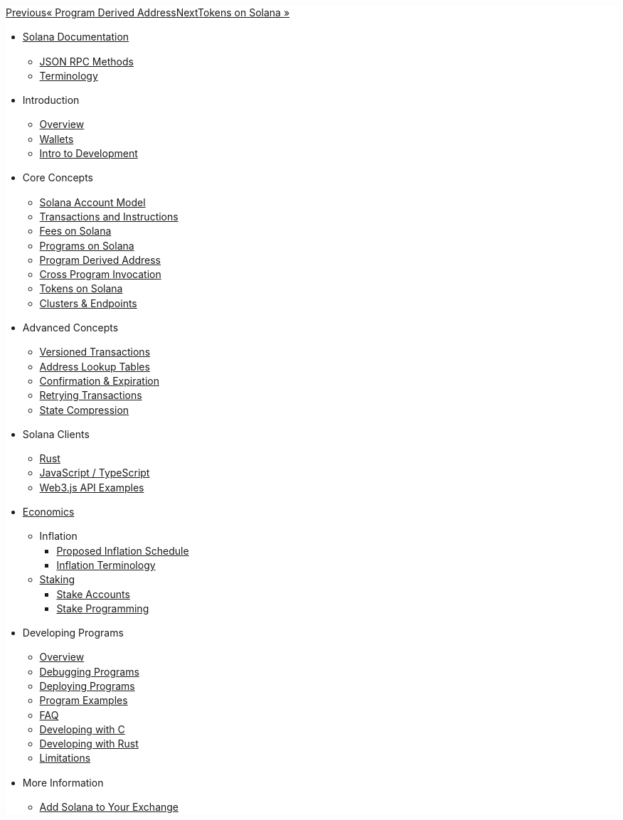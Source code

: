 [Previous« Program Derived Address](/docs/core/pda)[NextTokens on Solana
»](/docs/core/tokens)

  * [Solana Documentation](/docs)

    * [JSON RPC Methods](/docs/rpc)
    * [Terminology](/docs/terminology)
  * Introduction

    * [Overview](/docs/intro/overview)
    * [Wallets](/docs/intro/wallets)
    * [Intro to Development](/docs/intro/dev)
  * Core Concepts

    * [Solana Account Model](/docs/core/accounts)
    * [Transactions and Instructions](/docs/core/transactions)
    * [Fees on Solana](/docs/core/fees)
    * [Programs on Solana](/docs/core/programs)
    * [Program Derived Address](/docs/core/pda)
    * [Cross Program Invocation](/docs/core/cpi)
    * [Tokens on Solana](/docs/core/tokens)
    * [Clusters & Endpoints](/docs/core/clusters)
  * Advanced Concepts

    * [Versioned Transactions](/docs/advanced/versions)
    * [Address Lookup Tables](/docs/advanced/lookup-tables)
    * [Confirmation & Expiration](/docs/advanced/confirmation)
    * [Retrying Transactions](/docs/advanced/retry)
    * [State Compression](/docs/advanced/state-compression)
  * Solana Clients

    * [Rust](/docs/clients/rust)
    * [JavaScript / TypeScript](/docs/clients/javascript)
    * [Web3.js API Examples](/docs/clients/javascript-reference)
  * [Economics](/docs/economics)

    * Inflation
      * [Proposed Inflation Schedule](/docs/economics/inflation/inflation-schedule)
      * [Inflation Terminology](/docs/economics/inflation/terminology)
    * [Staking](/docs/economics/staking)
      * [Stake Accounts](/docs/economics/staking/stake-accounts)
      * [Stake Programming](/docs/economics/staking/stake-programming)
  * Developing Programs

    * [Overview](/docs/programs/overview)
    * [Debugging Programs](/docs/programs/debugging)
    * [Deploying Programs](/docs/programs/deploying)
    * [Program Examples](/docs/programs/examples)
    * [FAQ](/docs/programs/faq)
    * [Developing with C](/docs/programs/lang-c)
    * [Developing with Rust](/docs/programs/lang-rust)
    * [Limitations](/docs/programs/limitations)
  * More Information

    * [Add Solana to Your Exchange](/docs/more/exchange)
